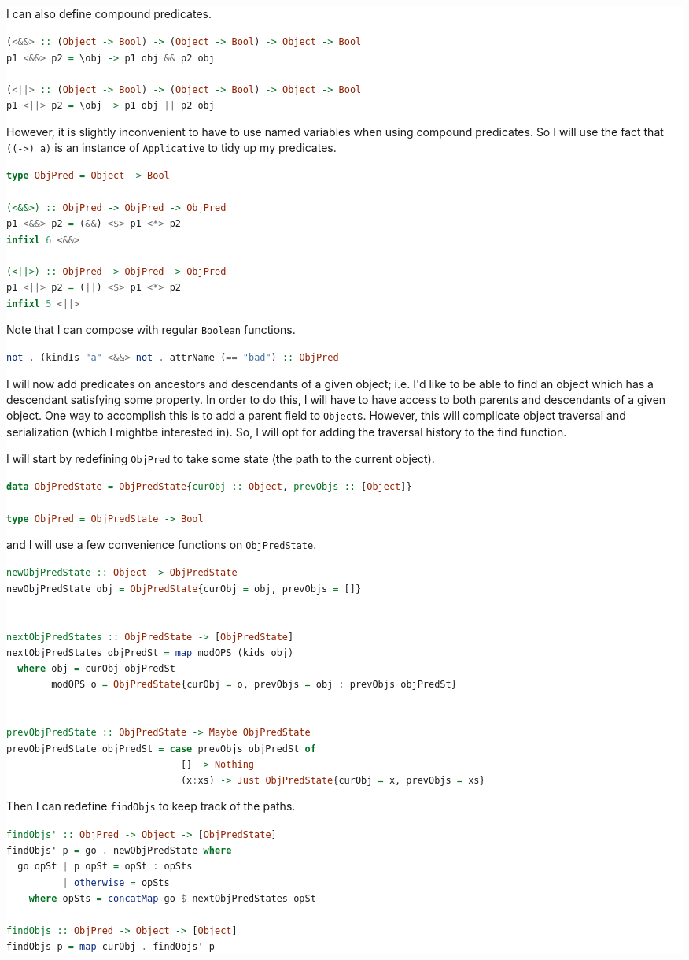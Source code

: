 I can also define compound predicates.
```haskell
(<&&> :: (Object -> Bool) -> (Object -> Bool) -> Object -> Bool
p1 <&&> p2 = \obj -> p1 obj && p2 obj

(<||> :: (Object -> Bool) -> (Object -> Bool) -> Object -> Bool
p1 <||> p2 = \obj -> p1 obj || p2 obj
```
However, it is slightly inconvenient to have to use named variables when using compound predicates. So I will use the fact that `((->) a)` is an instance of `Applicative` to tidy up my predicates.
```haskell
type ObjPred = Object -> Bool

(<&&>) :: ObjPred -> ObjPred -> ObjPred
p1 <&&> p2 = (&&) <$> p1 <*> p2
infixl 6 <&&>

(<||>) :: ObjPred -> ObjPred -> ObjPred
p1 <||> p2 = (||) <$> p1 <*> p2
infixl 5 <||>
```

Note that I can compose with regular `Boolean` functions.
```haskell
not . (kindIs "a" <&&> not . attrName (== "bad") :: ObjPred
```

I will now add predicates on ancestors and descendants of a given object; i.e. I'd like to be able to find an object which has a descendant satisfying some property. In order to do this, I will have to have access to both parents and descendants of a given object. One way to accomplish this is to add a parent field to `Object`s. However, this will complicate object traversal and serialization (which I mightbe interested in). So, I will opt for adding the traversal history to the find function.

I will start by redefining `ObjPred` to take some state (the path to the current object).
```haskell
data ObjPredState = ObjPredState{curObj :: Object, prevObjs :: [Object]}

type ObjPred = ObjPredState -> Bool
```
and I will use a few convenience functions on `ObjPredState`.
```haskell
newObjPredState :: Object -> ObjPredState
newObjPredState obj = ObjPredState{curObj = obj, prevObjs = []}


nextObjPredStates :: ObjPredState -> [ObjPredState]
nextObjPredStates objPredSt = map modOPS (kids obj)
  where obj = curObj objPredSt
        modOPS o = ObjPredState{curObj = o, prevObjs = obj : prevObjs objPredSt}


prevObjPredState :: ObjPredState -> Maybe ObjPredState
prevObjPredState objPredSt = case prevObjs objPredSt of
                               [] -> Nothing
                               (x:xs) -> Just ObjPredState{curObj = x, prevObjs = xs}
```
Then I can redefine `findObjs` to keep track of the paths.
```haskell
findObjs' :: ObjPred -> Object -> [ObjPredState]
findObjs' p = go . newObjPredState where
  go opSt | p opSt = opSt : opSts
          | otherwise = opSts
    where opSts = concatMap go $ nextObjPredStates opSt
    
findObjs :: ObjPred -> Object -> [Object]
findObjs p = map curObj . findObjs' p
```